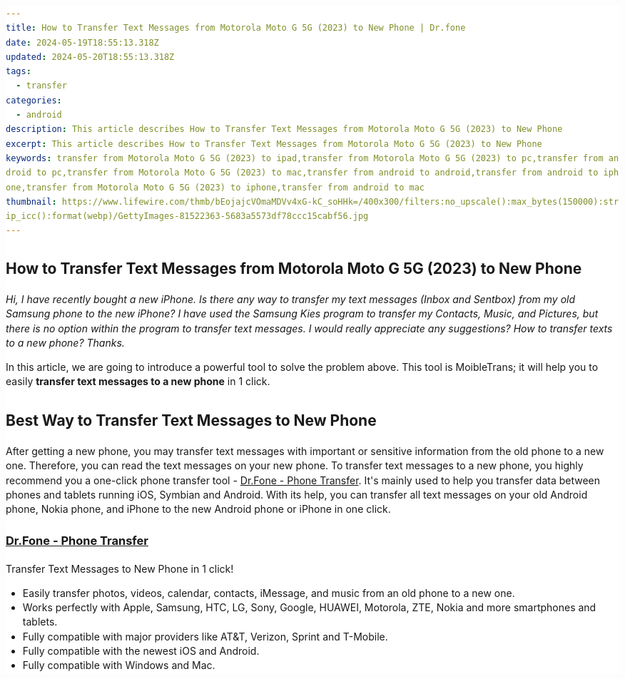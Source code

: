 ```yaml
---
title: How to Transfer Text Messages from Motorola Moto G 5G (2023) to New Phone | Dr.fone
date: 2024-05-19T18:55:13.318Z
updated: 2024-05-20T18:55:13.318Z
tags: 
  - transfer
categories:
  - android
description: This article describes How to Transfer Text Messages from Motorola Moto G 5G (2023) to New Phone
excerpt: This article describes How to Transfer Text Messages from Motorola Moto G 5G (2023) to New Phone
keywords: transfer from Motorola Moto G 5G (2023) to ipad,transfer from Motorola Moto G 5G (2023) to pc,transfer from android to pc,transfer from Motorola Moto G 5G (2023) to mac,transfer from android to android,transfer from android to iphone,transfer from Motorola Moto G 5G (2023) to iphone,transfer from android to mac
thumbnail: https://www.lifewire.com/thmb/bEojajcVOmaMDVv4xG-kC_soHHk=/400x300/filters:no_upscale():max_bytes(150000):strip_icc():format(webp)/GettyImages-81522363-5683a5573df78ccc15cabf56.jpg
---
```


## How to Transfer Text Messages from Motorola Moto G 5G (2023) to New Phone

_Hi, I have recently bought a new iPhone. Is there any way to transfer my text messages (Inbox and Sentbox) from my old Samsung phone to the new iPhone? I have used the Samsung Kies program to transfer my Contacts, Music, and Pictures, but there is no option within the program to transfer text messages. I would really appreciate any suggestions? How to transfer texts to a new phone? Thanks._

In this article, we are going to introduce a powerful tool to solve the problem above. This tool is MoibleTrans; it will help you to easily **transfer text messages to a new phone** in 1 click.

## Best Way to Transfer Text Messages to New Phone

After getting a new phone, you may transfer text messages with important or sensitive information from the old phone to a new one. Therefore, you can read the text messages on your new phone. To transfer text messages to a new phone, you highly recommend you a one-click phone transfer tool - [Dr.Fone - Phone Transfer](https://tools.techidaily.com/wondershare/drfone/phone-switch/). It's mainly used to help you transfer data between phones and tablets running iOS, Symbian and Android. With its help, you can transfer all text messages on your old Android phone, Nokia phone, and iPhone to the new Android phone or iPhone in one click.



### [Dr.Fone - Phone Transfer](https://tools.techidaily.com/wondershare/drfone/phone-switch/ "Phone to Phone Transfer")

Transfer Text Messages to New Phone in 1 click!

- Easily transfer photos, videos, calendar, contacts, iMessage, and music from an old phone to a new one.
- Works perfectly with Apple, Samsung, HTC, LG, Sony, Google, HUAWEI, Motorola, ZTE, Nokia and more smartphones and tablets.
- Fully compatible with major providers like AT&T, Verizon, Sprint and T-Mobile.
- Fully compatible with the newest iOS and Android.
- Fully compatible with Windows and Mac.
